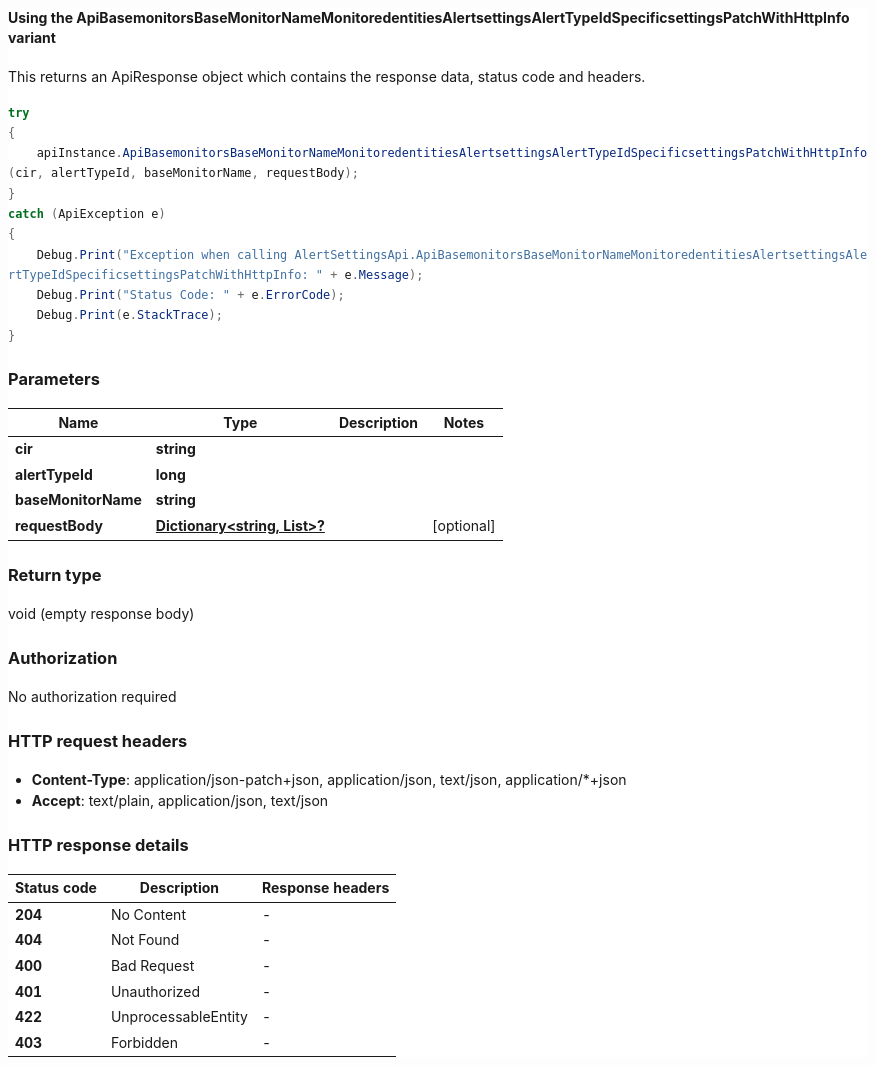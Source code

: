 #### Using the ApiBasemonitorsBaseMonitorNameMonitoredentitiesAlertsettingsAlertTypeIdSpecificsettingsPatchWithHttpInfo variant
This returns an ApiResponse object which contains the response data, status code and headers.

```csharp
try
{
    apiInstance.ApiBasemonitorsBaseMonitorNameMonitoredentitiesAlertsettingsAlertTypeIdSpecificsettingsPatchWithHttpInfo(cir, alertTypeId, baseMonitorName, requestBody);
}
catch (ApiException e)
{
    Debug.Print("Exception when calling AlertSettingsApi.ApiBasemonitorsBaseMonitorNameMonitoredentitiesAlertsettingsAlertTypeIdSpecificsettingsPatchWithHttpInfo: " + e.Message);
    Debug.Print("Status Code: " + e.ErrorCode);
    Debug.Print(e.StackTrace);
}
```

### Parameters

| Name | Type | Description | Notes |
|------|------|-------------|-------|
| **cir** | **string** |  |  |
| **alertTypeId** | **long** |  |  |
| **baseMonitorName** | **string** |  |  |
| **requestBody** | [**Dictionary&lt;string, List&gt;?**](List.md) |  | [optional]  |

### Return type

void (empty response body)

### Authorization

No authorization required

### HTTP request headers

 - **Content-Type**: application/json-patch+json, application/json, text/json, application/*+json
 - **Accept**: text/plain, application/json, text/json


### HTTP response details
| Status code | Description | Response headers |
|-------------|-------------|------------------|
| **204** | No Content |  -  |
| **404** | Not Found |  -  |
| **400** | Bad Request |  -  |
| **401** | Unauthorized |  -  |
| **422** | UnprocessableEntity |  -  |
| **403** | Forbidden |  -  |
